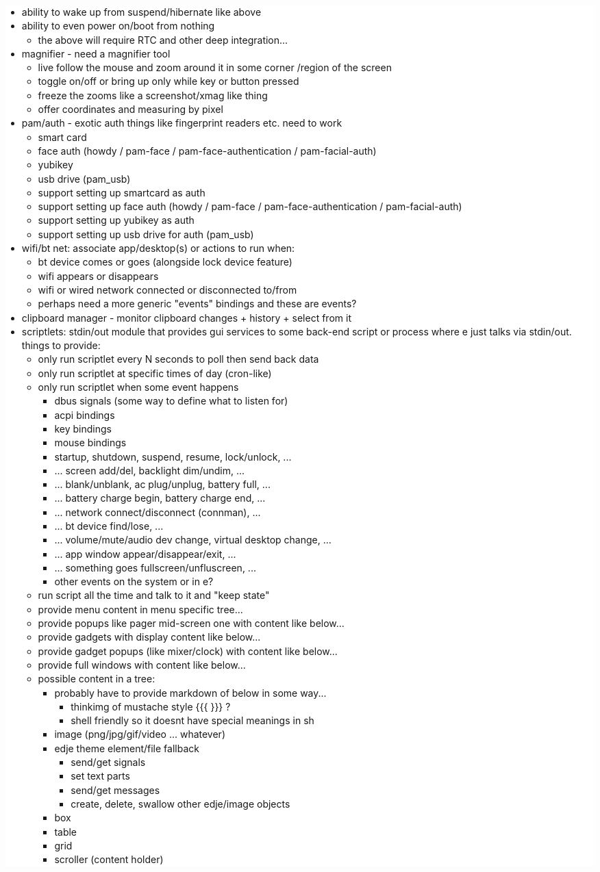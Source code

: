  * ability to wake up from suspend/hibernate like above
  * ability to even power on/boot from nothing
    * the above will require RTC and other deep integration...
* magnifier - need a magnifier tool
  * live follow the mouse and zoom around it in some corner /region of
    the screen
  * toggle on/off or bring up only while key or button pressed
  * freeze the zooms like a screenshot/xmag like thing
  * offer coordinates and measuring by pixel
* pam/auth - exotic auth things like fingerprint readers etc. need to work
  * smart card
  * face auth (howdy / pam-face / pam-face-authentication / pam-facial-auth)
  * yubikey
  * usb drive (pam_usb)
  * support setting up smartcard as auth
  * support setting up face auth (howdy / pam-face / pam-face-authentication / pam-facial-auth)
  * support setting up yubikey as auth
  * support setting up usb drive for auth (pam_usb)
* wifi/bt net: associate app/desktop(s) or actions to run when:
  * bt device comes or goes (alongside lock device feature)
  * wifi appears or disappears
  * wifi or wired network connected or disconnected to/from
  * perhaps need a more generic "events" bindings and these are events?
* clipboard manager - monitor clipboard changes + history + select from it
* scriptlets: stdin/out module that provides gui services to some
  back-end script or process where e just talks via stdin/out.
  things to provide:
  * only run scriptlet every N seconds to poll then send back data
  * only run scriptlet at specific times of day (cron-like)
  * only run scriptlet when some event happens
    * dbus signals (some way to define what to listen for)
    * acpi bindings
    * key bindings
    * mouse bindings
    * startup, shutdown, suspend, resume, lock/unlock, ...
    * ... screen add/del, backlight dim/undim, ...
    * ... blank/unblank, ac plug/unplug, battery full, ...
    * ... battery charge begin, battery charge end, ...
    * ... network connect/disconnect (connman), ...
    * ... bt device find/lose, ...
    * ... volume/mute/audio dev change, virtual desktop change, ...
    * ... app window appear/disappear/exit, ...
    * ... something goes fullscreen/unfluscreen, ...
    * other events on the system or in e?
  * run script all the time and talk to it and "keep state"
  * provide menu content in menu specific tree...
  * provide popups like pager mid-screen one with content like below...
  * provide gadgets with display content like below...
  * provide gadget popups (like mixer/clock) with content like below...
  * provide full windows with content like below...
  * possible content in a tree:
    * probably have to provide markdown of below in some way...
      * thinkimg of mustache style {{{ }}} ?
      * shell friendly so it doesnt have special meanings in sh
    * image (png/jpg/gif/video ... whatever)
    * edje theme element/file fallback
      * send/get signals
      * set text parts
      * send/get messages
      * create, delete, swallow other edje/image objects
    * box
    * table
    * grid
    * scroller (content holder)